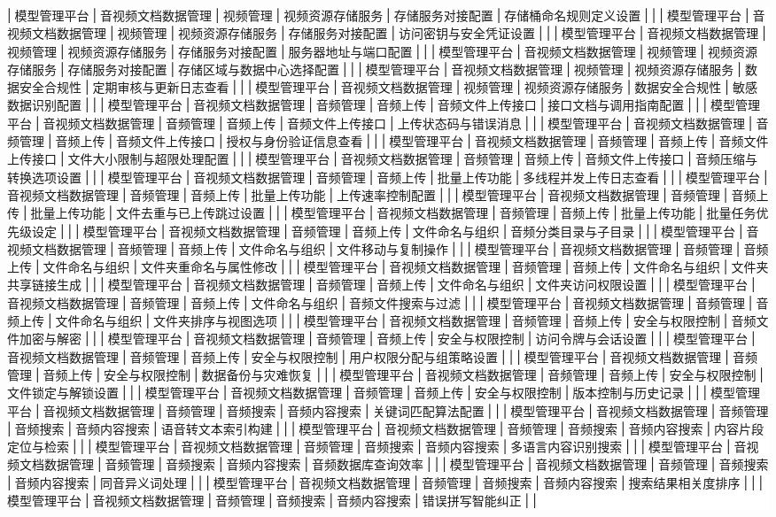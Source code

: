 | 模型管理平台   | 音视频文档数据管理   | 视频管理                   | 视频资源存储服务                | 存储服务对接配置              | 存储桶命名规则定义设置                                       |      |
| 模型管理平台   | 音视频文档数据管理   | 视频管理                   | 视频资源存储服务                | 存储服务对接配置              | 访问密钥与安全凭证设置                                       |      |
| 模型管理平台   | 音视频文档数据管理   | 视频管理                   | 视频资源存储服务                | 存储服务对接配置              | 服务器地址与端口配置                                         |      |
| 模型管理平台   | 音视频文档数据管理   | 视频管理                   | 视频资源存储服务                | 存储服务对接配置              | 存储区域与数据中心选择配置                                   |      |
| 模型管理平台   | 音视频文档数据管理   | 视频管理                   | 视频资源存储服务                | 数据安全合规性                | 定期审核与更新日志查看                                       |      |
| 模型管理平台   | 音视频文档数据管理   | 视频管理                   | 视频资源存储服务                | 数据安全合规性                | 敏感数据识别配置                                             |      |
| 模型管理平台   | 音视频文档数据管理   | 音频管理                   | 音频上传                        | 音频文件上传接口              | 接口文档与调用指南配置                                       |      |
| 模型管理平台   | 音视频文档数据管理   | 音频管理                   | 音频上传                        | 音频文件上传接口              | 上传状态码与错误消息                                         |      |
| 模型管理平台   | 音视频文档数据管理   | 音频管理                   | 音频上传                        | 音频文件上传接口              | 授权与身份验证信息查看                                       |      |
| 模型管理平台   | 音视频文档数据管理   | 音频管理                   | 音频上传                        | 音频文件上传接口              | 文件大小限制与超限处理配置                                   |      |
| 模型管理平台   | 音视频文档数据管理   | 音频管理                   | 音频上传                        | 音频文件上传接口              | 音频压缩与转换选项设置                                       |      |
| 模型管理平台   | 音视频文档数据管理   | 音频管理                   | 音频上传                        | 批量上传功能                  | 多线程并发上传日志查看                                       |      |
| 模型管理平台   | 音视频文档数据管理   | 音频管理                   | 音频上传                        | 批量上传功能                  | 上传速率控制配置                                             |      |
| 模型管理平台   | 音视频文档数据管理   | 音频管理                   | 音频上传                        | 批量上传功能                  | 文件去重与已上传跳过设置                                     |      |
| 模型管理平台   | 音视频文档数据管理   | 音频管理                   | 音频上传                        | 批量上传功能                  | 批量任务优先级设定                                           |      |
| 模型管理平台   | 音视频文档数据管理   | 音频管理                   | 音频上传                        | 文件命名与组织                | 音频分类目录与子目录                                         |      |
| 模型管理平台   | 音视频文档数据管理   | 音频管理                   | 音频上传                        | 文件命名与组织                | 文件移动与复制操作                                           |      |
| 模型管理平台   | 音视频文档数据管理   | 音频管理                   | 音频上传                        | 文件命名与组织                | 文件夹重命名与属性修改                                       |      |
| 模型管理平台   | 音视频文档数据管理   | 音频管理                   | 音频上传                        | 文件命名与组织                | 文件夹共享链接生成                                           |      |
| 模型管理平台   | 音视频文档数据管理   | 音频管理                   | 音频上传                        | 文件命名与组织                | 文件夹访问权限设置                                           |      |
| 模型管理平台   | 音视频文档数据管理   | 音频管理                   | 音频上传                        | 文件命名与组织                | 音频文件搜索与过滤                                           |      |
| 模型管理平台   | 音视频文档数据管理   | 音频管理                   | 音频上传                        | 文件命名与组织                | 文件夹排序与视图选项                                         |      |
| 模型管理平台   | 音视频文档数据管理   | 音频管理                   | 音频上传                        | 安全与权限控制                | 音频文件加密与解密                                           |      |
| 模型管理平台   | 音视频文档数据管理   | 音频管理                   | 音频上传                        | 安全与权限控制                | 访问令牌与会话设置                                           |      |
| 模型管理平台   | 音视频文档数据管理   | 音频管理                   | 音频上传                        | 安全与权限控制                | 用户权限分配与组策略设置                                     |      |
| 模型管理平台   | 音视频文档数据管理   | 音频管理                   | 音频上传                        | 安全与权限控制                | 数据备份与灾难恢复                                           |      |
| 模型管理平台   | 音视频文档数据管理   | 音频管理                   | 音频上传                        | 安全与权限控制                | 文件锁定与解锁设置                                           |      |
| 模型管理平台   | 音视频文档数据管理   | 音频管理                   | 音频上传                        | 安全与权限控制                | 版本控制与历史记录                                           |      |
| 模型管理平台   | 音视频文档数据管理   | 音频管理                   | 音频搜索                        | 音频内容搜索                  | 关键词匹配算法配置                                           |      |
| 模型管理平台   | 音视频文档数据管理   | 音频管理                   | 音频搜索                        | 音频内容搜索                  | 语音转文本索引构建                                           |      |
| 模型管理平台   | 音视频文档数据管理   | 音频管理                   | 音频搜索                        | 音频内容搜索                  | 内容片段定位与检索                                           |      |
| 模型管理平台   | 音视频文档数据管理   | 音频管理                   | 音频搜索                        | 音频内容搜索                  | 多语言内容识别搜索                                           |      |
| 模型管理平台   | 音视频文档数据管理   | 音频管理                   | 音频搜索                        | 音频内容搜索                  | 音频数据库查询效率                                           |      |
| 模型管理平台   | 音视频文档数据管理   | 音频管理                   | 音频搜索                        | 音频内容搜索                  | 同音异义词处理                                               |      |
| 模型管理平台   | 音视频文档数据管理   | 音频管理                   | 音频搜索                        | 音频内容搜索                  | 搜索结果相关度排序                                           |      |
| 模型管理平台   | 音视频文档数据管理   | 音频管理                   | 音频搜索                        | 音频内容搜索                  | 错误拼写智能纠正                                             |      |